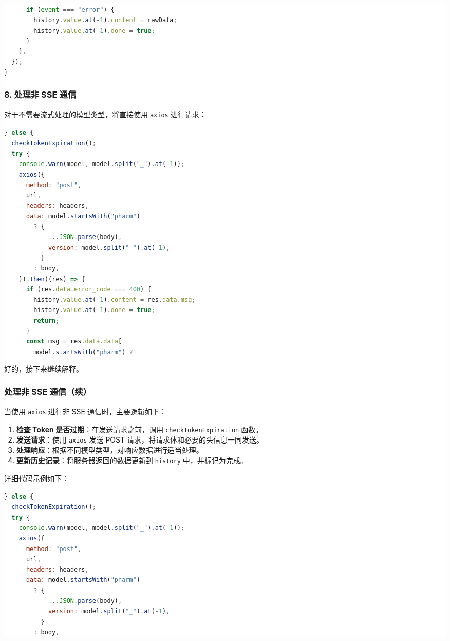 ```javascript
      if (event === "error") {
        history.value.at(-1).content = rawData;
        history.value.at(-1).done = true;
      }
    },
  });
}
```

### 8. 处理非 SSE 通信

对于不需要流式处理的模型类型，将直接使用 `axios` 进行请求：

```javascript
} else {
  checkTokenExpiration();
  try {
    console.warn(model, model.split("_").at(-1));
    axios({
      method: "post",
      url,
      headers: headers,
      data: model.startsWith("pharm")
        ? {
            ...JSON.parse(body),
            version: model.split("_").at(-1),
          }
        : body,
    }).then((res) => {
      if (res.data.error_code === 400) {
        history.value.at(-1).content = res.data.msg;
        history.value.at(-1).done = true;
        return;
      }
      const msg = res.data.data[
        model.startsWith("pharm") ?
```

好的，接下来继续解释。

### 处理非 SSE 通信（续）

当使用 `axios` 进行非 SSE 通信时，主要逻辑如下：

1. **检查 Token 是否过期**：在发送请求之前，调用 `checkTokenExpiration` 函数。
2. **发送请求**：使用 `axios` 发送 POST 请求，将请求体和必要的头信息一同发送。
3. **处理响应**：根据不同模型类型，对响应数据进行适当处理。
4. **更新历史记录**：将服务器返回的数据更新到 `history` 中，并标记为完成。

详细代码示例如下：

```javascript
} else {
  checkTokenExpiration();
  try {
    console.warn(model, model.split("_").at(-1));
    axios({
      method: "post",
      url,
      headers: headers,
      data: model.startsWith("pharm")
        ? {
            ...JSON.parse(body),
            version: model.split("_").at(-1),
          }
        : body,
```